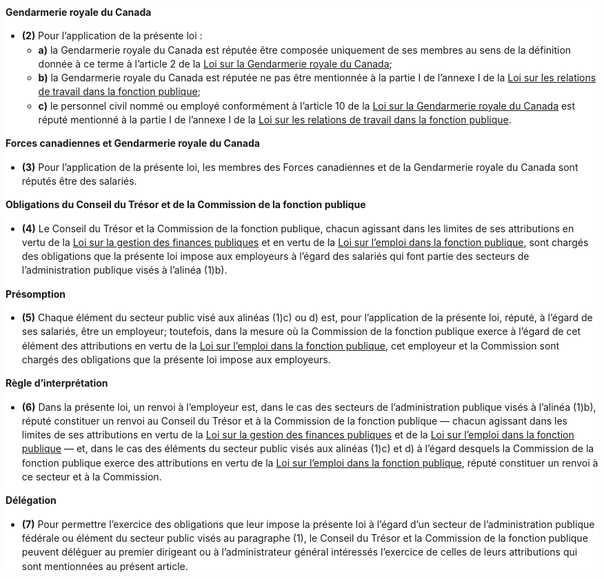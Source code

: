 **Gendarmerie royale du Canada**

- **(2)** Pour l’application de la présente loi :
	- **a)** la Gendarmerie royale du Canada est réputée être composée uniquement de ses membres au sens de la définition donnée à ce terme à l’article 2 de la [Loi sur la Gendarmerie royale du Canada](/fr/Lois/Lois%20révisées%20du%20Canada/R/R-10.md);
	- **b)** la Gendarmerie royale du Canada est réputée ne pas être mentionnée à la partie I de l’annexe I de la [Loi sur les relations de travail dans la fonction publique](/fr/Lois/Lois%20révisées%20du%20Canada/P/P-35.md);
	- **c)** le personnel civil nommé ou employé conformément à l’article 10 de la [Loi sur la Gendarmerie royale du Canada](/fr/Lois/Lois%20révisées%20du%20Canada/R/R-10.md) est réputé mentionné à la partie I de l’annexe I de la [Loi sur les relations de travail dans la fonction publique](/fr/Lois/Lois%20révisées%20du%20Canada/P/P-35.md).

**Forces canadiennes et Gendarmerie royale du Canada**

- **(3)** Pour l’application de la présente loi, les membres des Forces canadiennes et de la Gendarmerie royale du Canada sont réputés être des salariés.

**Obligations du Conseil du Trésor et de la Commission de la fonction publique**

- **(4)** Le Conseil du Trésor et la Commission de la fonction publique, chacun agissant dans les limites de ses attributions en vertu de la [Loi sur la gestion des finances publiques](/fr/Lois/Lois%20révisées%20du%20Canada/F/F-11.md) et en vertu de la [Loi sur l’emploi dans la fonction publique](/fr/Lois/Lois%20du%20Canada/2003/ch.%2022,%20art.%2012%20et%2013%20.md), sont chargés des obligations que la présente loi impose aux employeurs à l’égard des salariés qui font partie des secteurs de l’administration publique visés à l’alinéa (1)b).

**Présomption**

- **(5)** Chaque élément du secteur public visé aux alinéas (1)c) ou d) est, pour l’application de la présente loi, réputé, à l’égard de ses salariés, être un employeur; toutefois, dans la mesure où la Commission de la fonction publique exerce à l’égard de cet élément des attributions en vertu de la [Loi sur l’emploi dans la fonction publique](/fr/Lois/Lois%20du%20Canada/2003/ch.%2022,%20art.%2012%20et%2013%20.md), cet employeur et la Commission sont chargés des obligations que la présente loi impose aux employeurs.

**Règle d’interprétation**

- **(6)** Dans la présente loi, un renvoi à l’employeur est, dans le cas des secteurs de l’administration publique visés à l’alinéa (1)b), réputé constituer un renvoi au Conseil du Trésor et à la Commission de la fonction publique — chacun agissant dans les limites de ses attributions en vertu de la [Loi sur la gestion des finances publiques](/fr/Lois/Lois%20révisées%20du%20Canada/F/F-11.md) et de la [Loi sur l’emploi dans la fonction publique](/fr/Lois/Lois%20du%20Canada/2003/ch.%2022,%20art.%2012%20et%2013%20.md) — et, dans le cas des éléments du secteur public visés aux alinéas (1)c) et d) à l’égard desquels la Commission de la fonction publique exerce des attributions en vertu de la [Loi sur l’emploi dans la fonction publique](/fr/Lois/Lois%20du%20Canada/2003/ch.%2022,%20art.%2012%20et%2013%20.md), réputé constituer un renvoi à ce secteur et à la Commission.

**Délégation**

- **(7)** Pour permettre l’exercice des obligations que leur impose la présente loi à l’égard d’un secteur de l’administration publique fédérale ou élément du secteur public visés au paragraphe (1), le Conseil du Trésor et la Commission de la fonction publique peuvent déléguer au premier dirigeant ou à l’administrateur général intéressés l’exercice de celles de leurs attributions qui sont mentionnées au présent article.
